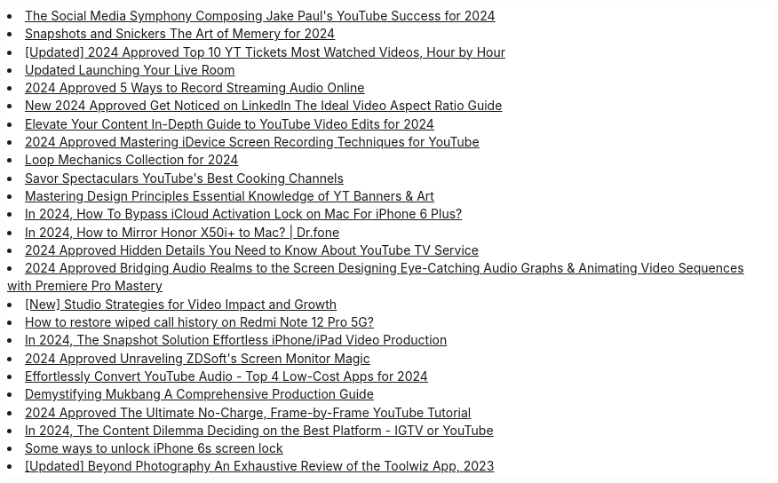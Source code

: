 <li><a href="https://youtube-tips.techidaily.com/ocial-media-symphony-composing-jake-pauls-youtube-success-for-2024/"><u>The Social Media Symphony  Composing Jake Paul's YouTube Success for 2024</u></a></li>
<li><a href="https://extra-approaches.techidaily.com/snapshots-and-snickers-the-art-of-memery-for-2024/"><u>Snapshots and Snickers  The Art of Memery for 2024</u></a></li>
<li><a href="https://youtube-tips.techidaily.com/ed-2024-approved-top-10-yt-tickets-most-watched-videos-hour-by-hour/"><u>[Updated] 2024 Approved  Top 10 YT Tickets  Most Watched Videos, Hour by Hour</u></a></li>
<li><a href="https://ai-voice-clone.techidaily.com/updated-launching-your-live-room/"><u>Updated Launching Your Live Room</u></a></li>
<li><a href="https://video-screen-grab.techidaily.com/2024-approved-5-ways-to-record-streaming-audio-online/"><u>2024 Approved  5 Ways to Record Streaming Audio Online</u></a></li>
<li><a href="https://smart-video-creator.techidaily.com/new-2024-approved-get-noticed-on-linkedin-the-ideal-video-aspect-ratio-guide/"><u>New 2024 Approved Get Noticed on LinkedIn The Ideal Video Aspect Ratio Guide</u></a></li>
<li><a href="https://youtube-tips.techidaily.com/te-your-content-in-depth-guide-to-youtube-video-edits-for-2024/"><u>Elevate Your Content  In-Depth Guide to YouTube Video Edits for 2024</u></a></li>
<li><a href="https://youtube-help.techidaily.com/2024-approved-mastering-idevice-screen-recording-techniques-for-youtube/"><u>2024 Approved  Mastering iDevice Screen Recording Techniques for YouTube</u></a></li>
<li><a href="https://extra-support.techidaily.com/loop-mechanics-collection-for-2024/"><u>Loop Mechanics Collection for 2024</u></a></li>
<li><a href="https://youtube-tips.techidaily.com/-spectaculars-youtubes-best-cooking-channels/"><u>Savor Spectaculars  YouTube's Best Cooking Channels</u></a></li>
<li><a href="https://youtube-tips.techidaily.com/ring-design-principles-essential-knowledge-of-yt-banners-and-art/"><u>Mastering Design Principles  Essential Knowledge of YT Banners & Art</u></a></li>
<li><a href="https://activate-lock.techidaily.com/in-2024-how-to-bypass-icloud-activation-lock-on-mac-for-iphone-6-plus-by-drfone-ios/"><u>In 2024, How To Bypass iCloud Activation Lock on Mac For iPhone 6 Plus?</u></a></li>
<li><a href="https://screen-mirror.techidaily.com/in-2024-how-to-mirror-honor-x50iplus-to-mac-drfone-by-drfone-android/"><u>In 2024, How to Mirror Honor X50i+ to Mac? | Dr.fone</u></a></li>
<li><a href="https://youtube-tips.techidaily.com/approved-hidden-details-you-need-to-know-about-youtube-tv-service/"><u>2024 Approved  Hidden Details You Need to Know About YouTube TV Service</u></a></li>
<li><a href="https://voice-adjusting.techidaily.com/2024-approved-bridging-audio-realms-to-the-screen-designing-eye-catching-audio-graphs-and-animating-video-sequences-with-premiere-pro-mastery/"><u>2024 Approved Bridging Audio Realms to the Screen Designing Eye-Catching Audio Graphs & Animating Video Sequences with Premiere Pro Mastery</u></a></li>
<li><a href="https://youtube-tips.techidaily.com/tudio-strategies-for-video-impact-and-growth/"><u>[New] Studio Strategies for Video Impact and Growth</u></a></li>
<li><a href="https://blog-min.techidaily.com/how-to-restore-wiped-call-history-on-redmi-note-12-pro-5g-by-fonelab-android-recover-call-logs/"><u>How to restore wiped call history on Redmi Note 12 Pro 5G?</u></a></li>
<li><a href="https://youtube-tips.techidaily.com/24-the-snapshot-solution-effortless-iphoneipad-video-production/"><u>In 2024, The Snapshot Solution  Effortless iPhone/iPad Video Production</u></a></li>
<li><a href="https://video-capture.techidaily.com/2024-approved-unraveling-zdsofts-screen-monitor-magic/"><u>2024 Approved  Unraveling ZDSoft's Screen Monitor Magic</u></a></li>
<li><a href="https://youtube-tips.techidaily.com/tlessly-convert-youtube-audio-top-4-low-cost-apps-for-2024/"><u>Effortlessly Convert YouTube Audio - Top 4 Low-Cost Apps for 2024</u></a></li>
<li><a href="https://youtube-tips.techidaily.com/tifying-mukbang-a-comprehensive-production-guide/"><u>Demystifying Mukbang  A Comprehensive Production Guide</u></a></li>
<li><a href="https://youtube-tips.techidaily.com/approved-the-ultimate-no-charge-frame-by-frame-youtube-tutorial/"><u>2024 Approved  The Ultimate No-Charge, Frame-by-Frame YouTube Tutorial</u></a></li>
<li><a href="https://youtube-tips.techidaily.com/24-the-content-dilemma-deciding-on-the-best-platform-igtv-or-youtube/"><u>In 2024, The Content Dilemma  Deciding on the Best Platform - IGTV or YouTube</u></a></li>
<li><a href="https://techidaily.com/some-ways-to-unlock-iphone-6s-screen-lock-by-drfone-ios-unlock-ios-unlock/"><u>Some ways to unlock iPhone 6s screen lock</u></a></li>
<li><a href="https://fox-glue.techidaily.com/updated-beyond-photography-an-exhaustive-review-of-the-toolwiz-app-2023/"><u>[Updated] Beyond Photography  An Exhaustive Review of the Toolwiz App, 2023</u></a></li>